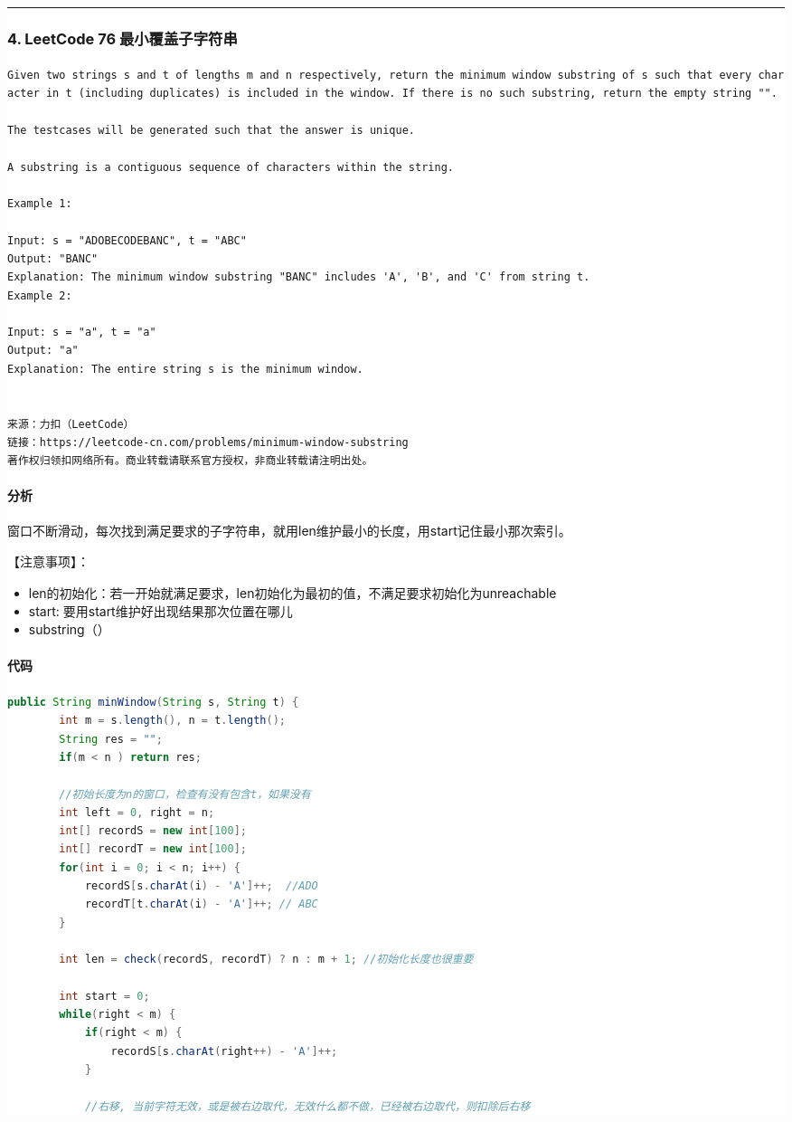***

### 4. LeetCode 76 最小覆盖子字符串

```
Given two strings s and t of lengths m and n respectively, return the minimum window substring of s such that every character in t (including duplicates) is included in the window. If there is no such substring, return the empty string "".

The testcases will be generated such that the answer is unique.

A substring is a contiguous sequence of characters within the string.

Example 1:

Input: s = "ADOBECODEBANC", t = "ABC"
Output: "BANC"
Explanation: The minimum window substring "BANC" includes 'A', 'B', and 'C' from string t.
Example 2:

Input: s = "a", t = "a"
Output: "a"
Explanation: The entire string s is the minimum window.


来源：力扣（LeetCode）
链接：https://leetcode-cn.com/problems/minimum-window-substring
著作权归领扣网络所有。商业转载请联系官方授权，非商业转载请注明出处。
```

#### 分析

窗口不断滑动，每次找到满足要求的子字符串，就用len维护最小的长度，用start记住最小那次索引。

【注意事项】：

* len的初始化：若一开始就满足要求，len初始化为最初的值，不满足要求初始化为unreachable
* start: 要用start维护好出现结果那次位置在哪儿
* substring（）

#### 代码

```java
public String minWindow(String s, String t) {
        int m = s.length(), n = t.length();
        String res = "";
        if(m < n ) return res;
     
        //初始长度为n的窗口，检查有没有包含t，如果没有
        int left = 0, right = n;
        int[] recordS = new int[100];
        int[] recordT = new int[100];
        for(int i = 0; i < n; i++) {
            recordS[s.charAt(i) - 'A']++;  //ADO
            recordT[t.charAt(i) - 'A']++; // ABC
        }

        int len = check(recordS, recordT) ? n : m + 1; //初始化长度也很重要

        int start = 0;
        while(right < m) {
            if(right < m) {
                recordS[s.charAt(right++) - 'A']++;
            }

            //右移, 当前字符无效，或是被右边取代，无效什么都不做，已经被右边取代，则扣除后右移
```